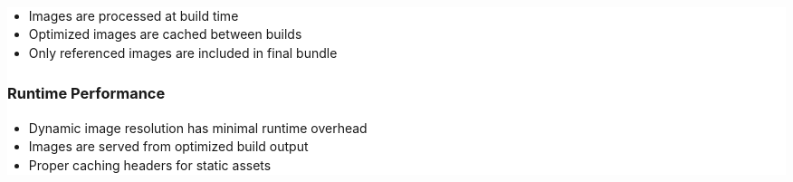 - Images are processed at build time
- Optimized images are cached between builds
- Only referenced images are included in final bundle

### Runtime Performance

- Dynamic image resolution has minimal runtime overhead
- Images are served from optimized build output
- Proper caching headers for static assets